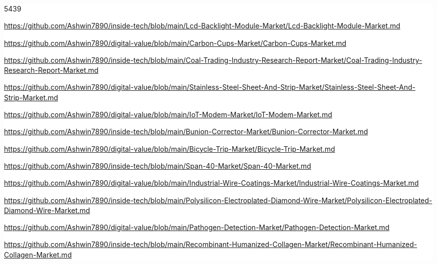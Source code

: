 5439</p><p><a href="https://github.com/Ashwin7890/inside-tech/blob/main/Lcd-Backlight-Module-Market/Lcd-Backlight-Module-Market.md">https://github.com/Ashwin7890/inside-tech/blob/main/Lcd-Backlight-Module-Market/Lcd-Backlight-Module-Market.md</a></p><p><a href="https://github.com/Ashwin7890/digital-value/blob/main/Carbon-Cups-Market/Carbon-Cups-Market.md">https://github.com/Ashwin7890/digital-value/blob/main/Carbon-Cups-Market/Carbon-Cups-Market.md</a></p><p><a href="https://github.com/Ashwin7890/inside-tech/blob/main/Coal-Trading-Industry-Research-Report-Market/Coal-Trading-Industry-Research-Report-Market.md">https://github.com/Ashwin7890/inside-tech/blob/main/Coal-Trading-Industry-Research-Report-Market/Coal-Trading-Industry-Research-Report-Market.md</a></p><p><a href="https://github.com/Ashwin7890/digital-value/blob/main/Stainless-Steel-Sheet-And-Strip-Market/Stainless-Steel-Sheet-And-Strip-Market.md">https://github.com/Ashwin7890/digital-value/blob/main/Stainless-Steel-Sheet-And-Strip-Market/Stainless-Steel-Sheet-And-Strip-Market.md</a></p><p><a href="https://github.com/Ashwin7890/digital-value/blob/main/IoT-Modem-Market/IoT-Modem-Market.md">https://github.com/Ashwin7890/digital-value/blob/main/IoT-Modem-Market/IoT-Modem-Market.md</a></p><p><a href="https://github.com/Ashwin7890/inside-tech/blob/main/Bunion-Corrector-Market/Bunion-Corrector-Market.md">https://github.com/Ashwin7890/inside-tech/blob/main/Bunion-Corrector-Market/Bunion-Corrector-Market.md</a></p><p><a href="https://github.com/Ashwin7890/digital-value/blob/main/Bicycle-Trip-Market/Bicycle-Trip-Market.md">https://github.com/Ashwin7890/digital-value/blob/main/Bicycle-Trip-Market/Bicycle-Trip-Market.md</a></p><p><a href="https://github.com/Ashwin7890/inside-tech/blob/main/Span-40-Market/Span-40-Market.md">https://github.com/Ashwin7890/inside-tech/blob/main/Span-40-Market/Span-40-Market.md</a></p><p><a href="https://github.com/Ashwin7890/digital-value/blob/main/Industrial-Wire-Coatings-Market/Industrial-Wire-Coatings-Market.md">https://github.com/Ashwin7890/digital-value/blob/main/Industrial-Wire-Coatings-Market/Industrial-Wire-Coatings-Market.md</a></p><p><a href="https://github.com/Ashwin7890/inside-tech/blob/main/Polysilicon-Electroplated-Diamond-Wire-Market/Polysilicon-Electroplated-Diamond-Wire-Market.md">https://github.com/Ashwin7890/inside-tech/blob/main/Polysilicon-Electroplated-Diamond-Wire-Market/Polysilicon-Electroplated-Diamond-Wire-Market.md</a></p><p><a href="https://github.com/Ashwin7890/digital-value/blob/main/Pathogen-Detection-Market/Pathogen-Detection-Market.md">https://github.com/Ashwin7890/digital-value/blob/main/Pathogen-Detection-Market/Pathogen-Detection-Market.md</a></p><p><a href="https://github.com/Ashwin7890/inside-tech/blob/main/Recombinant-Humanized-Collagen-Market/Recombinant-Humanized-Collagen-Market.md">https://github.com/Ashwin7890/inside-tech/blob/main/Recombinant-Humanized-Collagen-Market/Recombinant-Humanized-Collagen-Market.md</a></p>
